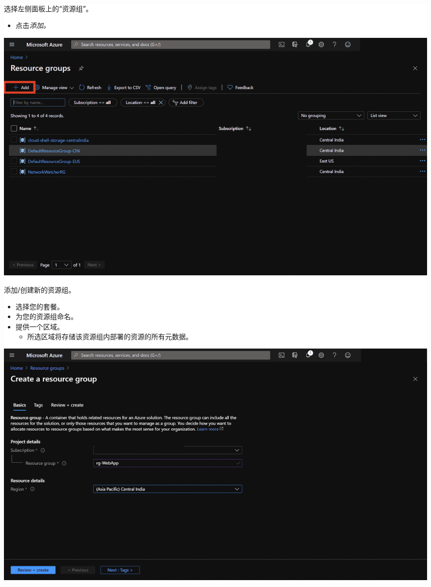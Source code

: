 选择左侧面板上的“资源组”。

*   点击*添加。*

![Add/create a new resource group.](img/e97cd79a2863d14f67910ee7377610b0.png)

添加/创建新的资源组。

*   选择您的套餐。
*   为您的资源组命名。
*   提供一个区域。
    *   所选区域将存储该资源组内部署的资源的所有元数据。

![Fill out the basic details required for the resource group.](img/436abc72b291051fbe133e003080b3fe.png)
